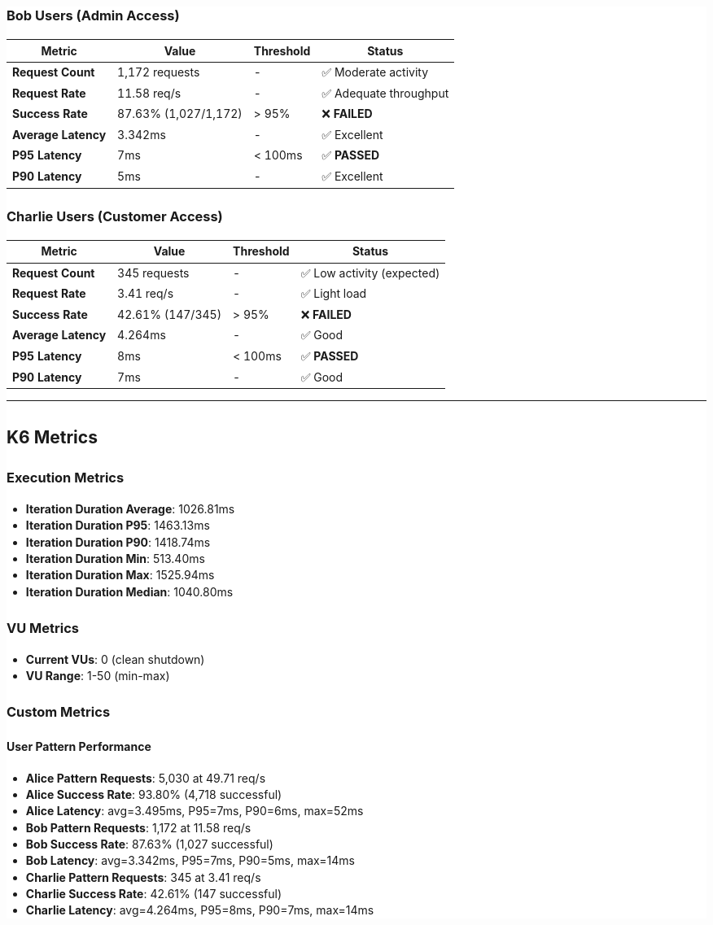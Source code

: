 ### Bob Users (Admin Access)
| Metric | Value | Threshold | Status |
|--------|-------|-----------|---------|
| **Request Count** | 1,172 requests | - | ✅ Moderate activity |
| **Request Rate** | 11.58 req/s | - | ✅ Adequate throughput |
| **Success Rate** | 87.63% (1,027/1,172) | > 95% | ❌ **FAILED** |
| **Average Latency** | 3.342ms | - | ✅ Excellent |
| **P95 Latency** | 7ms | < 100ms | ✅ **PASSED** |
| **P90 Latency** | 5ms | - | ✅ Excellent |

### Charlie Users (Customer Access)
| Metric | Value | Threshold | Status |
|--------|-------|-----------|---------|
| **Request Count** | 345 requests | - | ✅ Low activity (expected) |
| **Request Rate** | 3.41 req/s | - | ✅ Light load |
| **Success Rate** | 42.61% (147/345) | > 95% | ❌ **FAILED** |
| **Average Latency** | 4.264ms | - | ✅ Good |
| **P95 Latency** | 8ms | < 100ms | ✅ **PASSED** |
| **P90 Latency** | 7ms | - | ✅ Good |

---

## K6 Metrics

### Execution Metrics
- **Iteration Duration Average**: 1026.81ms
- **Iteration Duration P95**: 1463.13ms
- **Iteration Duration P90**: 1418.74ms
- **Iteration Duration Min**: 513.40ms
- **Iteration Duration Max**: 1525.94ms
- **Iteration Duration Median**: 1040.80ms

### VU Metrics
- **Current VUs**: 0 (clean shutdown)
- **VU Range**: 1-50 (min-max)

### Custom Metrics

#### User Pattern Performance
- **Alice Pattern Requests**: 5,030 at 49.71 req/s
- **Alice Success Rate**: 93.80% (4,718 successful)
- **Alice Latency**: avg=3.495ms, P95=7ms, P90=6ms, max=52ms
- **Bob Pattern Requests**: 1,172 at 11.58 req/s
- **Bob Success Rate**: 87.63% (1,027 successful)
- **Bob Latency**: avg=3.342ms, P95=7ms, P90=5ms, max=14ms
- **Charlie Pattern Requests**: 345 at 3.41 req/s
- **Charlie Success Rate**: 42.61% (147 successful)
- **Charlie Latency**: avg=4.264ms, P95=8ms, P90=7ms, max=14ms
